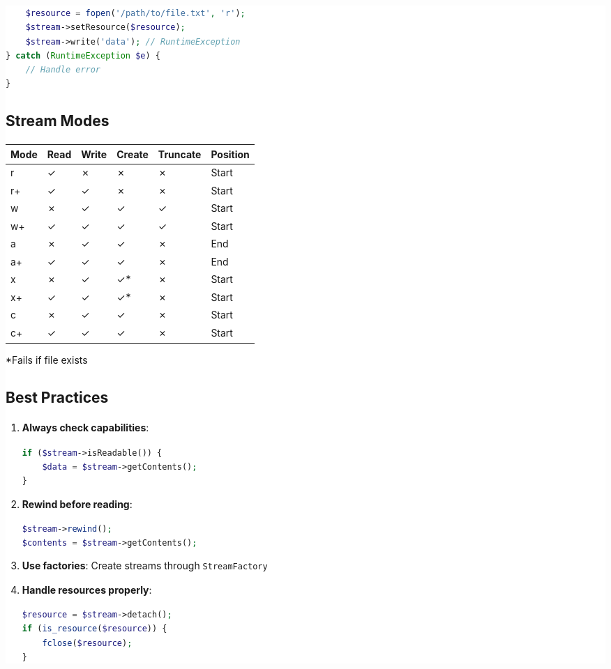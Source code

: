 ```php
    $resource = fopen('/path/to/file.txt', 'r');
    $stream->setResource($resource);
    $stream->write('data'); // RuntimeException
} catch (RuntimeException $e) {
    // Handle error
}
```

## Stream Modes

| Mode | Read | Write | Create | Truncate | Position |
|------|------|-------|--------|----------|----------|
| r    | ✓    | ✗     | ✗      | ✗        | Start    |
| r+   | ✓    | ✓     | ✗      | ✗        | Start    |
| w    | ✗    | ✓     | ✓      | ✓        | Start    |
| w+   | ✓    | ✓     | ✓      | ✓        | Start    |
| a    | ✗    | ✓     | ✓      | ✗        | End      |
| a+   | ✓    | ✓     | ✓      | ✗        | End      |
| x    | ✗    | ✓     | ✓*     | ✗        | Start    |
| x+   | ✓    | ✓     | ✓*     | ✗        | Start    |
| c    | ✗    | ✓     | ✓      | ✗        | Start    |
| c+   | ✓    | ✓     | ✓      | ✗        | Start    |

*Fails if file exists

## Best Practices

1. **Always check capabilities**:
   ```php
   if ($stream->isReadable()) {
       $data = $stream->getContents();
   }
   ```

2. **Rewind before reading**:
   ```php
   $stream->rewind();
   $contents = $stream->getContents();
   ```

3. **Use factories**: Create streams through `StreamFactory`

4. **Handle resources properly**:
   ```php
   $resource = $stream->detach();
   if (is_resource($resource)) {
       fclose($resource);
   }
   ```
